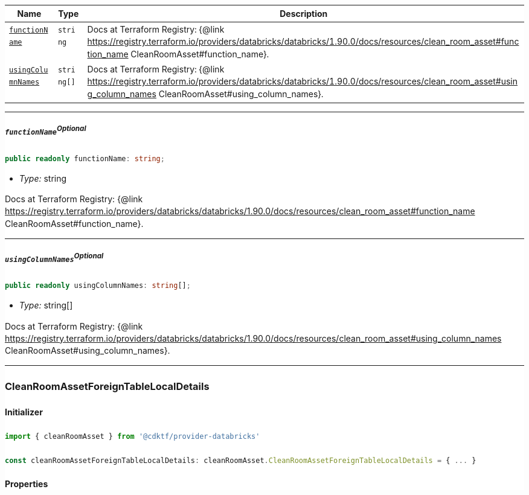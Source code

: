 | **Name** | **Type** | **Description** |
| --- | --- | --- |
| <code><a href="#@cdktf/provider-databricks.cleanRoomAsset.CleanRoomAssetForeignTableColumnsMask.property.functionName">functionName</a></code> | <code>string</code> | Docs at Terraform Registry: {@link https://registry.terraform.io/providers/databricks/databricks/1.90.0/docs/resources/clean_room_asset#function_name CleanRoomAsset#function_name}. |
| <code><a href="#@cdktf/provider-databricks.cleanRoomAsset.CleanRoomAssetForeignTableColumnsMask.property.usingColumnNames">usingColumnNames</a></code> | <code>string[]</code> | Docs at Terraform Registry: {@link https://registry.terraform.io/providers/databricks/databricks/1.90.0/docs/resources/clean_room_asset#using_column_names CleanRoomAsset#using_column_names}. |

---

##### `functionName`<sup>Optional</sup> <a name="functionName" id="@cdktf/provider-databricks.cleanRoomAsset.CleanRoomAssetForeignTableColumnsMask.property.functionName"></a>

```typescript
public readonly functionName: string;
```

- *Type:* string

Docs at Terraform Registry: {@link https://registry.terraform.io/providers/databricks/databricks/1.90.0/docs/resources/clean_room_asset#function_name CleanRoomAsset#function_name}.

---

##### `usingColumnNames`<sup>Optional</sup> <a name="usingColumnNames" id="@cdktf/provider-databricks.cleanRoomAsset.CleanRoomAssetForeignTableColumnsMask.property.usingColumnNames"></a>

```typescript
public readonly usingColumnNames: string[];
```

- *Type:* string[]

Docs at Terraform Registry: {@link https://registry.terraform.io/providers/databricks/databricks/1.90.0/docs/resources/clean_room_asset#using_column_names CleanRoomAsset#using_column_names}.

---

### CleanRoomAssetForeignTableLocalDetails <a name="CleanRoomAssetForeignTableLocalDetails" id="@cdktf/provider-databricks.cleanRoomAsset.CleanRoomAssetForeignTableLocalDetails"></a>

#### Initializer <a name="Initializer" id="@cdktf/provider-databricks.cleanRoomAsset.CleanRoomAssetForeignTableLocalDetails.Initializer"></a>

```typescript
import { cleanRoomAsset } from '@cdktf/provider-databricks'

const cleanRoomAssetForeignTableLocalDetails: cleanRoomAsset.CleanRoomAssetForeignTableLocalDetails = { ... }
```

#### Properties <a name="Properties" id="Properties"></a>
